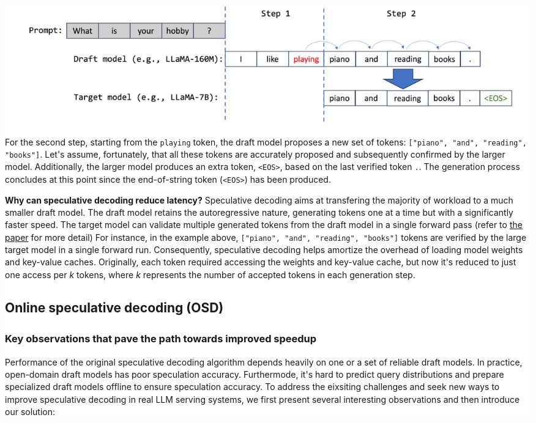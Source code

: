 <p align="center"><img src="images/spec2.png" alt="Example-2" width="800"></p>

For the second step, starting from the `playing` token, the draft model proposes a new set of tokens: `["piano", "and", "reading", "books"]`. Let's assume, fortunately, that all these tokens are accurately proposed and subsequently confirmed by the larger model. Additionally, the larger model produces an extra token, `<EOS>`, based on the last verified token `.`. The generation process concludes at this point since the end-of-string token (`<EOS>`) has been produced.

**Why can speculative decoding reduce latency?**
Speculative decoding aims at transfering the majority of workload to a much smaller draft model. The draft model retains the autoregressive nature, generating tokens one at a time but with a significantly faster speed. The target model can validate multiple generated tokens from the draft model in a single forward pass (refer to [the paper](https://arxiv.org/abs/2211.17192) for more detail) 
For instance, in the example above, `["piano", "and", "reading", "books"]` tokens are verified by the large target model in a single forward run. Consequently, speculative decoding helps amortize the overhead of loading model weights and key-value caches. Originally, each token required accessing the weights and key-value cache, but now it's reduced to just one access per $k$ tokens, where $k$ represents the number of accepted tokens in each generation step.

## Online speculative decoding (OSD)
### Key observations that pave the path towards improved speedup
Performance of the original speculative decoding algorithm depends heavily on one or a set of reliable draft models. In practice, open-domain draft models has poor speculation accuracy. Furthermode, it's hard to predict query distributions and prepare specialized draft models offline to ensure speculation accuracy. To address the eixsiting challenges and seek new ways to improve speculative decoding in real LLM serving systems, we first present several interesting observations and then introduce our solution:
<p align="center">